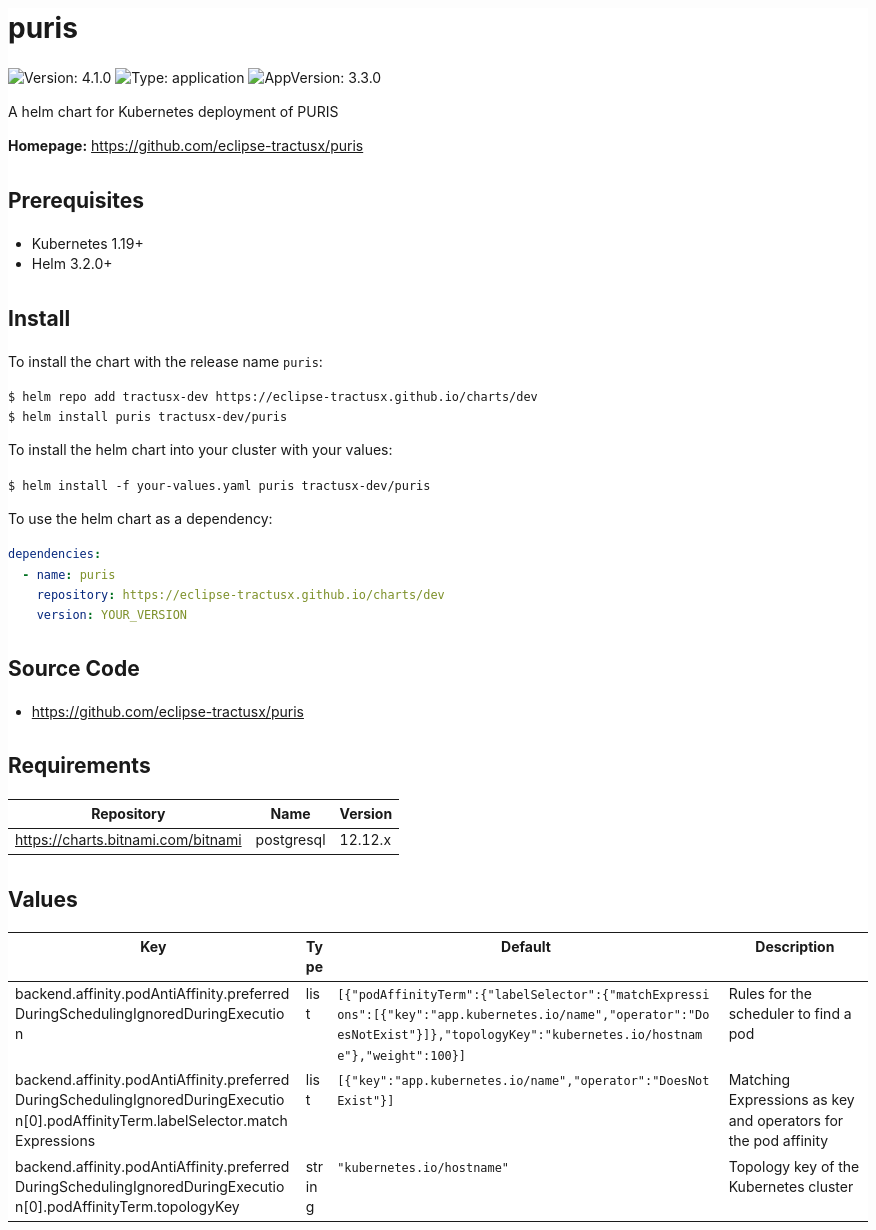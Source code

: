# puris

![Version: 4.1.0](https://img.shields.io/badge/Version-4.1.0-informational?style=flat-square) ![Type: application](https://img.shields.io/badge/Type-application-informational?style=flat-square) ![AppVersion: 3.3.0](https://img.shields.io/badge/AppVersion-3.3.0-informational?style=flat-square)

A helm chart for Kubernetes deployment of PURIS

**Homepage:** <https://github.com/eclipse-tractusx/puris>

## Prerequisites
- Kubernetes 1.19+
- Helm 3.2.0+

## Install

To install the chart with the release name `puris`:

```shell
$ helm repo add tractusx-dev https://eclipse-tractusx.github.io/charts/dev
$ helm install puris tractusx-dev/puris
```
To install the helm chart into your cluster with your values:

```shell
$ helm install -f your-values.yaml puris tractusx-dev/puris
```

To use the helm chart as a dependency:

```yaml
dependencies:
  - name: puris
    repository: https://eclipse-tractusx.github.io/charts/dev
    version: YOUR_VERSION
```

## Source Code

* <https://github.com/eclipse-tractusx/puris>

## Requirements

| Repository                         | Name       | Version |
| ---------------------------------- | ---------- | ------- |
| https://charts.bitnami.com/bitnami | postgresql | 12.12.x |

## Values

| Key                                                                                                                                 | Type   | Default                                                                                                                                                                                                      | Description                                                                                                                                                                                                                                                                                                                                                                                                                                                                                                                                         |
| ----------------------------------------------------------------------------------------------------------------------------------- | ------ | ------------------------------------------------------------------------------------------------------------------------------------------------------------------------------------------------------------ | --------------------------------------------------------------------------------------------------------------------------------------------------------------------------------------------------------------------------------------------------------------------------------------------------------------------------------------------------------------------------------------------------------------------------------------------------------------------------------------------------------------------------------------------------- |
| backend.affinity.podAntiAffinity.preferredDuringSchedulingIgnoredDuringExecution                                                    | list   | `[{"podAffinityTerm":{"labelSelector":{"matchExpressions":[{"key":"app.kubernetes.io/name","operator":"DoesNotExist"}]},"topologyKey":"kubernetes.io/hostname"},"weight":100}]`                              | Rules for the scheduler to find a pod                                                                                                                                                                                                                                                                                                                                                                                                                                                                                                               |
| backend.affinity.podAntiAffinity.preferredDuringSchedulingIgnoredDuringExecution[0].podAffinityTerm.labelSelector.matchExpressions  | list   | `[{"key":"app.kubernetes.io/name","operator":"DoesNotExist"}]`                                                                                                                                               | Matching Expressions as key and operators for the pod affinity                                                                                                                                                                                                                                                                                                                                                                                                                                                                                      |
| backend.affinity.podAntiAffinity.preferredDuringSchedulingIgnoredDuringExecution[0].podAffinityTerm.topologyKey                     | string | `"kubernetes.io/hostname"`                                                                                                                                                                                   | Topology key of the Kubernetes cluster                                                                                                                                                                                                                                                                                                                                                                                                                                                                                                              |